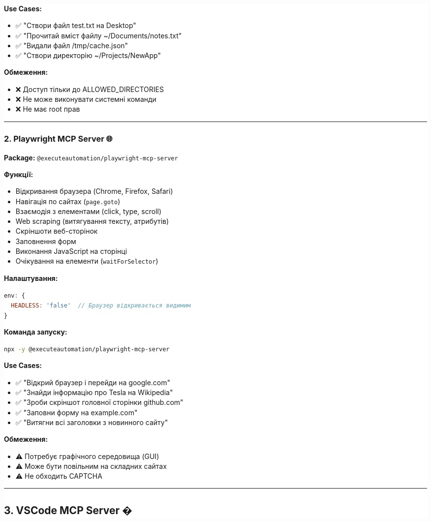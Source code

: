 **Use Cases:**
- ✅ "Створи файл test.txt на Desktop"
- ✅ "Прочитай вміст файлу ~/Documents/notes.txt"
- ✅ "Видали файл /tmp/cache.json"
- ✅ "Створи директорію ~/Projects/NewApp"

**Обмеження:**
- ❌ Доступ тільки до ALLOWED_DIRECTORIES
- ❌ Не може виконувати системні команди
- ❌ Не має root прав

---

### 2. **Playwright MCP Server** 🌐

**Package:** `@executeautomation/playwright-mcp-server`

**Функції:**
- Відкривання браузера (Chrome, Firefox, Safari)
- Навігація по сайтах (`page.goto`)
- Взаємодія з елементами (click, type, scroll)
- Web scraping (витягування тексту, атрибутів)
- Скріншоти веб-сторінок
- Заповнення форм
- Виконання JavaScript на сторінці
- Очікування на елементи (`waitForSelector`)

**Налаштування:**
```javascript
env: {
  HEADLESS: 'false'  // Браузер відкривається видимим
}
```

**Команда запуску:**
```bash
npx -y @executeautomation/playwright-mcp-server
```

**Use Cases:**
- ✅ "Відкрий браузер і перейди на google.com"
- ✅ "Знайди інформацію про Tesla на Wikipedia"
- ✅ "Зроби скріншот головної сторінки github.com"
- ✅ "Заповни форму на example.com"
- ✅ "Витягни всі заголовки з новинного сайту"

**Обмеження:**
- ⚠️ Потребує графічного середовища (GUI)
- ⚠️ Може бути повільним на складних сайтах
- ⚠️ Не обходить CAPTCHA

---

## 3. **VSCode MCP Server** �
